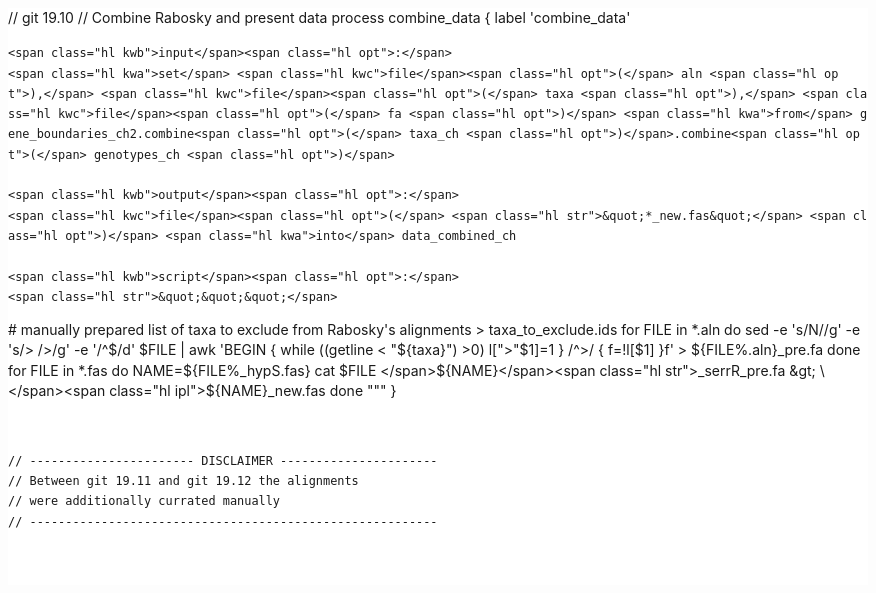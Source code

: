 <span class="hl slc">// git 19.10</span>
<span class="hl slc">// Combine Rabosky and present data</span>
<span class="hl kwa">process</span> combine_data  <span class="hl opt">{</span>
	<span class="hl kwb">label</span> <span class="hl str">&#39;combine_data&#39;</span>

	<span class="hl kwb">input</span><span class="hl opt">:</span>
	<span class="hl kwa">set</span> <span class="hl kwc">file</span><span class="hl opt">(</span> aln <span class="hl opt">),</span> <span class="hl kwc">file</span><span class="hl opt">(</span> taxa <span class="hl opt">),</span> <span class="hl kwc">file</span><span class="hl opt">(</span> fa <span class="hl opt">)</span> <span class="hl kwa">from</span> gene_boundaries_ch2.combine<span class="hl opt">(</span> taxa_ch <span class="hl opt">)</span>.combine<span class="hl opt">(</span> genotypes_ch <span class="hl opt">)</span>

	<span class="hl kwb">output</span><span class="hl opt">:</span>
	<span class="hl kwc">file</span><span class="hl opt">(</span> <span class="hl str">&quot;*_new.fas&quot;</span> <span class="hl opt">)</span> <span class="hl kwa">into</span> data_combined_ch

	<span class="hl kwb">script</span><span class="hl opt">:</span>
	<span class="hl str">&quot;&quot;&quot;</span>
<span class="hl str">	# manually prepared list of taxa to exclude from Rabosky&#39;s alignments &gt; taxa_to_exclude.ids</span>
<span class="hl str"></span>
<span class="hl str">	for FILE in *.aln</span>
<span class="hl str">		do</span>
<span class="hl str">		sed -e &#39;s/N//g&#39; -e &#39;s/&gt; /&gt;/g&#39; -e &#39;/^\$/d&#39; \$FILE | </span>
<span class="hl str">		awk &#39;BEGIN { while ((getline &lt; &quot;</span><span class="hl ipl">${taxa}</span><span class="hl str">&quot;) &gt;0) l[&quot;&gt;&quot;\$1]=1 } /^&gt;/ { f=!l[\$1] }f&#39; &gt; \${FILE%.aln}_pre.fa</span>
<span class="hl str">	done</span>
<span class="hl str"></span>
<span class="hl str">	for FILE in *.fas</span>
<span class="hl str">		do</span>
<span class="hl str">		NAME=\${FILE%_hypS.fas}</span>
<span class="hl str">		cat \$FILE \</span><span class="hl ipl">${NAME}</span><span class="hl str">_serrR_pre.fa &gt; \</span><span class="hl ipl">${NAME}</span><span class="hl str">_new.fas</span>
<span class="hl str">	done</span>
<span class="hl str">	&quot;&quot;&quot;</span>
<span class="hl opt">}</span>
</code>
</pre>
</div>


<div class="sourceCode">
<pre class="sourceCode">
<code class="sourceCode"><span class="hl slc">// ----------------------- DISCLAIMER ----------------------</span>
<span class="hl slc">// Between git 19.11 and git 19.12 the alignments </span>
<span class="hl slc">// were additionally currated manually</span>
<span class="hl slc">// ---------------------------------------------------------</span>
</code>
</pre>
</div>
